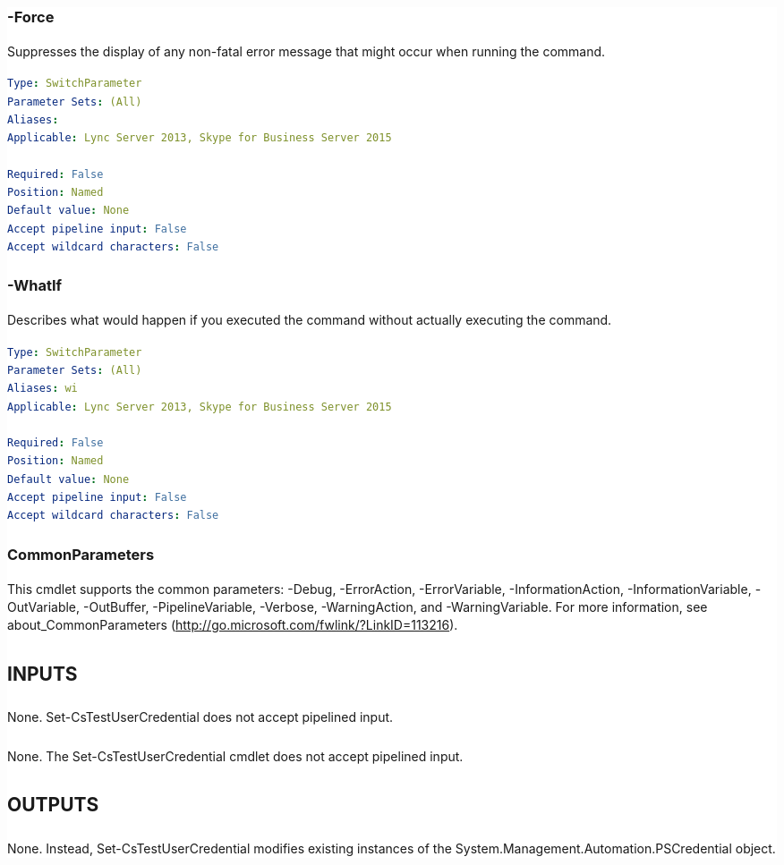 ### -Force
Suppresses the display of any non-fatal error message that might occur when running the command.

```yaml
Type: SwitchParameter
Parameter Sets: (All)
Aliases: 
Applicable: Lync Server 2013, Skype for Business Server 2015

Required: False
Position: Named
Default value: None
Accept pipeline input: False
Accept wildcard characters: False
```

### -WhatIf
Describes what would happen if you executed the command without actually executing the command.

```yaml
Type: SwitchParameter
Parameter Sets: (All)
Aliases: wi
Applicable: Lync Server 2013, Skype for Business Server 2015

Required: False
Position: Named
Default value: None
Accept pipeline input: False
Accept wildcard characters: False
```

### CommonParameters
This cmdlet supports the common parameters: -Debug, -ErrorAction, -ErrorVariable, -InformationAction, -InformationVariable, -OutVariable, -OutBuffer, -PipelineVariable, -Verbose, -WarningAction, and -WarningVariable. For more information, see about_CommonParameters (http://go.microsoft.com/fwlink/?LinkID=113216).

## INPUTS

###  
None.
Set-CsTestUserCredential does not accept pipelined input.

###  
None.
The Set-CsTestUserCredential cmdlet does not accept pipelined input.

## OUTPUTS

###  
None.
Instead, Set-CsTestUserCredential modifies existing instances of the System.Management.Automation.PSCredential object.
